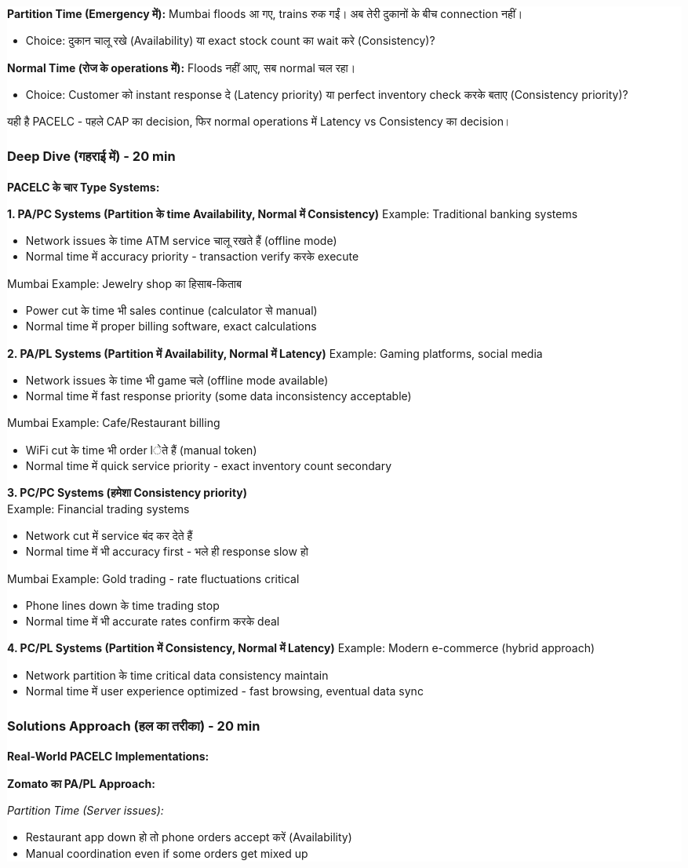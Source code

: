 **Partition Time (Emergency में):**
Mumbai floods आ गए, trains रुक गईं। अब तेरी दुकानों के बीच connection नहीं।
- Choice: दुकान चालू रखे (Availability) या exact stock count का wait करे (Consistency)?

**Normal Time (रोज के operations में):**
Floods नहीं आए, सब normal चल रहा।
- Choice: Customer को instant response दे (Latency priority) या perfect inventory check करके बताए (Consistency priority)?

यही है PACELC - पहले CAP का decision, फिर normal operations में Latency vs Consistency का decision।

### Deep Dive (गहराई में) - 20 min

**PACELC के चार Type Systems:**

**1. PA/PC Systems (Partition के time Availability, Normal में Consistency)**
Example: Traditional banking systems
- Network issues के time ATM service चालू रखते हैं (offline mode)
- Normal time में accuracy priority - transaction verify करके execute

Mumbai Example: Jewelry shop का हिसाब-किताब
- Power cut के time भी sales continue (calculator से manual)  
- Normal time में proper billing software, exact calculations

**2. PA/PL Systems (Partition में Availability, Normal में Latency)**
Example: Gaming platforms, social media
- Network issues के time भी game चले (offline mode available)
- Normal time में fast response priority (some data inconsistency acceptable)

Mumbai Example: Cafe/Restaurant billing
- WiFi cut के time भी order lेते हैं (manual token)
- Normal time में quick service priority - exact inventory count secondary

**3. PC/PC Systems (हमेशा Consistency priority)**  
Example: Financial trading systems
- Network cut में service बंद कर देते हैं
- Normal time में भी accuracy first - भले ही response slow हो

Mumbai Example: Gold trading - rate fluctuations critical
- Phone lines down के time trading stop
- Normal time में भी accurate rates confirm करके deal

**4. PC/PL Systems (Partition में Consistency, Normal में Latency)**
Example: Modern e-commerce (hybrid approach)
- Network partition के time critical data consistency maintain
- Normal time में user experience optimized - fast browsing, eventual data sync

### Solutions Approach (हल का तरीका) - 20 min

**Real-World PACELC Implementations:**

**Zomato का PA/PL Approach:**

*Partition Time (Server issues):*
- Restaurant app down हो तो phone orders accept करें (Availability)
- Manual coordination even if some orders get mixed up
